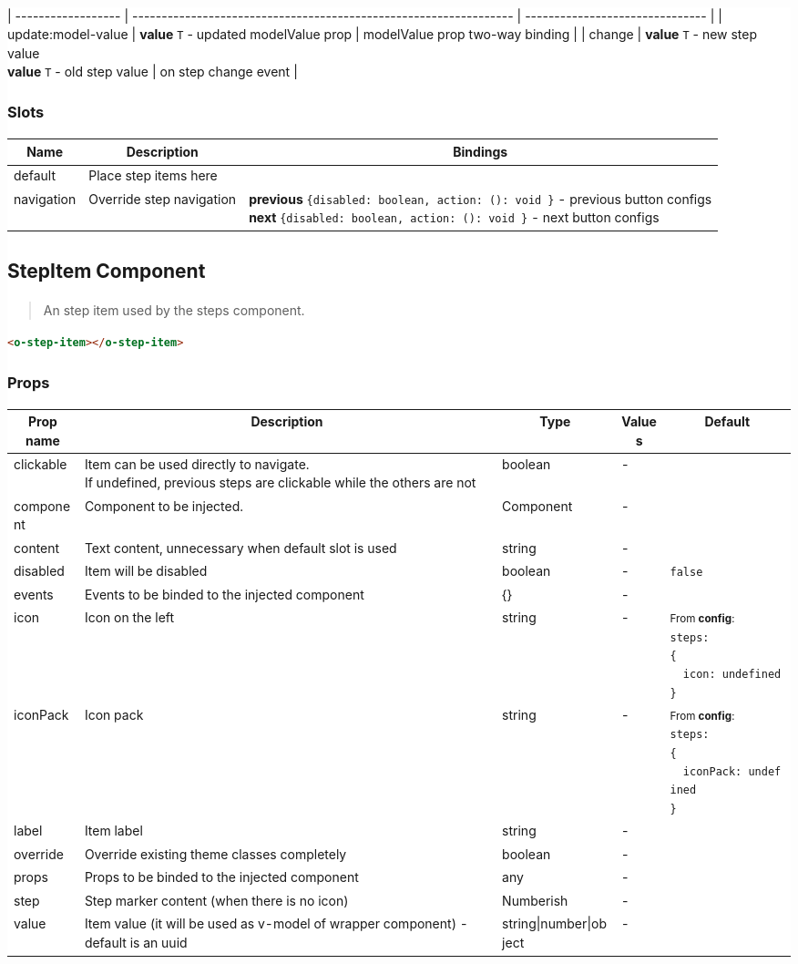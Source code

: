 | ------------------ | ----------------------------------------------------------------- | ------------------------------- |
| update:model-value | **value** `T` - updated modelValue prop                           | modelValue prop two-way binding |
| change             | **value** `T` - new step value<br/>**value** `T` - old step value | on step change event            |

### Slots

| Name       | Description              | Bindings                                                                                                                                                    |
| ---------- | ------------------------ | ----------------------------------------------------------------------------------------------------------------------------------------------------------- |
| default    | Place step items here    |                                                                                                                                                             |
| navigation | Override step navigation | **previous** `{disabled: boolean, action: (): void }` - previous button configs<br/>**next** `{disabled: boolean, action: (): void }` - next button configs |

</section>

<section class="odocs-specs">

## StepItem Component

> An step item used by the steps component.

```html
<o-step-item></o-step-item>
```

### Props

| Prop name | Description                                                                                                                        | Type                   | Values | Default                                                                                                                                             |
| --------- | ---------------------------------------------------------------------------------------------------------------------------------- | ---------------------- | ------ | --------------------------------------------------------------------------------------------------------------------------------------------------- |
| clickable | Item can be used directly to navigate.<br/>If undefined, previous steps are clickable while the others are not                     | boolean                | -      |                                                                                                                                                     |
| component | Component to be injected.                                                                                                          | Component              | -      |                                                                                                                                                     |
| content   | Text content, unnecessary when default slot is used                                                                                | string                 | -      |                                                                                                                                                     |
| disabled  | Item will be disabled                                                                                                              | boolean                | -      | <code style='white-space: nowrap; padding: 0;'>false</code>                                                                                         |
| events    | Events to be binded to the injected component                                                                                      | {}                     | -      |                                                                                                                                                     |
| icon      | Icon on the left                                                                                                                   | string                 | -      | <div><small>From <b>config</b>:</small></div><code style='white-space: nowrap; padding: 0;'>steps: {<br>&nbsp;&nbsp;icon: undefined<br>}</code>     |
| iconPack  | Icon pack                                                                                                                          | string                 | -      | <div><small>From <b>config</b>:</small></div><code style='white-space: nowrap; padding: 0;'>steps: {<br>&nbsp;&nbsp;iconPack: undefined<br>}</code> |
| label     | Item label                                                                                                                         | string                 | -      |                                                                                                                                                     |
| override  | Override existing theme classes completely                                                                                         | boolean                | -      |                                                                                                                                                     |
| props     | Props to be binded to the injected component                                                                                       | any                    | -      |                                                                                                                                                     |
| step      | Step marker content (when there is no icon)                                                                                        | Numberish              | -      |                                                                                                                                                     |
| value     | Item value (it will be used as v-model of wrapper component) - default is an uuid                                                  | string\|number\|object | -      |                                                                                                                                                     |